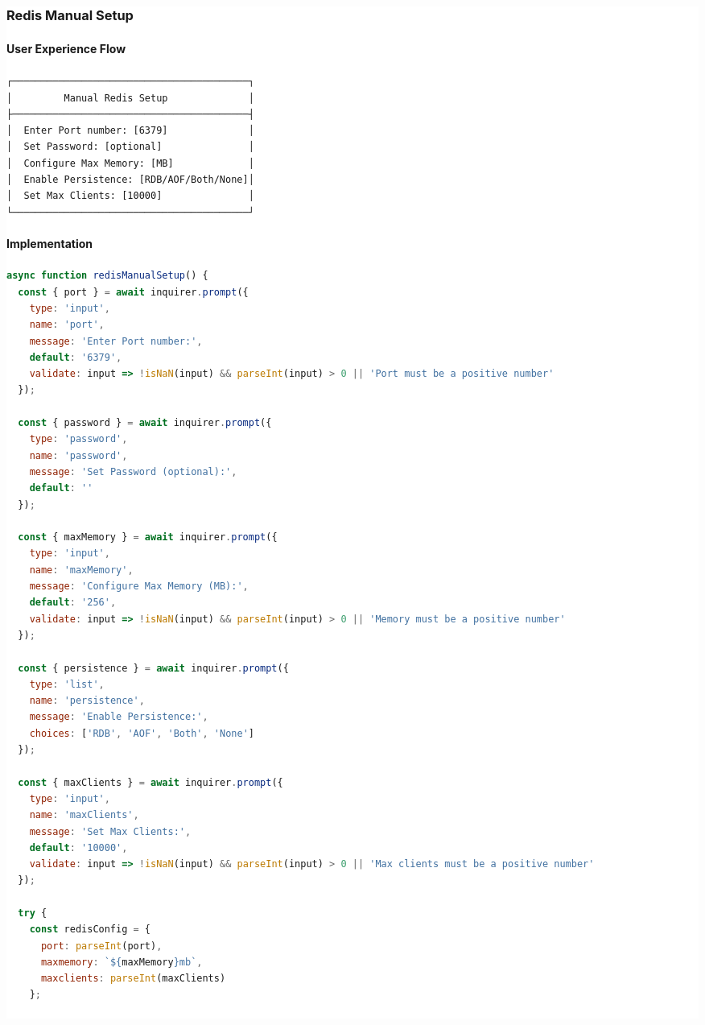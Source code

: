 ### Redis Manual Setup

#### User Experience Flow
```
┌─────────────────────────────────────────┐
│         Manual Redis Setup              │
├─────────────────────────────────────────┤
│  Enter Port number: [6379]              │
│  Set Password: [optional]               │
│  Configure Max Memory: [MB]             │
│  Enable Persistence: [RDB/AOF/Both/None]│
│  Set Max Clients: [10000]               │
└─────────────────────────────────────────┘
```

#### Implementation
```javascript
async function redisManualSetup() {
  const { port } = await inquirer.prompt({
    type: 'input',
    name: 'port',
    message: 'Enter Port number:',
    default: '6379',
    validate: input => !isNaN(input) && parseInt(input) > 0 || 'Port must be a positive number'
  });
  
  const { password } = await inquirer.prompt({
    type: 'password',
    name: 'password',
    message: 'Set Password (optional):',
    default: ''
  });
  
  const { maxMemory } = await inquirer.prompt({
    type: 'input',
    name: 'maxMemory',
    message: 'Configure Max Memory (MB):',
    default: '256',
    validate: input => !isNaN(input) && parseInt(input) > 0 || 'Memory must be a positive number'
  });
  
  const { persistence } = await inquirer.prompt({
    type: 'list',
    name: 'persistence',
    message: 'Enable Persistence:',
    choices: ['RDB', 'AOF', 'Both', 'None']
  });
  
  const { maxClients } = await inquirer.prompt({
    type: 'input',
    name: 'maxClients',
    message: 'Set Max Clients:',
    default: '10000',
    validate: input => !isNaN(input) && parseInt(input) > 0 || 'Max clients must be a positive number'
  });
  
  try {
    const redisConfig = {
      port: parseInt(port),
      maxmemory: `${maxMemory}mb`,
      maxclients: parseInt(maxClients)
    };
    
```